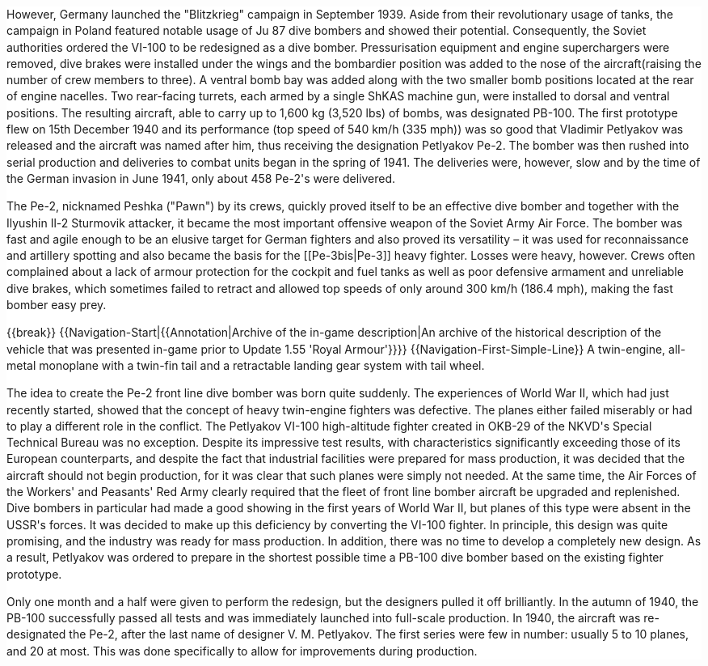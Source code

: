 However, Germany launched the "Blitzkrieg" campaign in September 1939. Aside from their revolutionary usage of tanks, the campaign in Poland featured notable usage of Ju 87 dive bombers and showed their potential. Consequently, the Soviet authorities ordered the VI-100 to be redesigned as a dive bomber. Pressurisation equipment and engine superchargers were removed, dive brakes were installed under the wings and the bombardier position was added to the nose of the aircraft(raising the number of crew members to three). A ventral bomb bay was added along with the two smaller bomb positions located at the rear of engine nacelles.  Two rear-facing turrets, each armed by a single ShKAS machine gun, were installed to dorsal and ventral positions. The resulting aircraft, able to carry up to 1,600 kg (3,520 lbs) of bombs, was designated PB-100. The first prototype flew on 15th December 1940 and its performance (top speed of 540 km/h (335 mph)) was so good that Vladimir Petlyakov was released and the aircraft was named after him, thus receiving the designation Petlyakov Pe-2. The bomber was then rushed into serial production and deliveries to combat units began in the spring of 1941. The deliveries were, however, slow and by the time of the German invasion in June 1941, only about 458 Pe-2's were delivered.

The Pe-2, nicknamed Peshka ("Pawn") by its crews, quickly proved itself to be an effective dive bomber and together with the Ilyushin Il-2 Sturmovik attacker, it became the most important offensive weapon of the Soviet Army Air Force. The bomber was fast and agile enough to be an elusive target for German fighters and also proved its versatility – it was used for reconnaissance and artillery spotting and also became the basis for the [[Pe-3bis|Pe-3]] heavy fighter. Losses were heavy, however. Crews often complained about a lack of armour protection for the cockpit and fuel tanks as well as poor defensive armament and unreliable dive brakes, which sometimes failed to retract and allowed top speeds of only around 300 km/h (186.4 mph), making the fast bomber easy prey.

{{break}}
{{Navigation-Start|{{Annotation|Archive of the in-game description|An archive of the historical description of the vehicle that was presented in-game prior to Update 1.55 'Royal Armour'}}}}
{{Navigation-First-Simple-Line}}
A twin-engine, all-metal monoplane with a twin-fin tail and a retractable landing gear system with tail wheel.

The idea to create the Pe-2 front line dive bomber was born quite suddenly. The experiences of World War II, which had just recently started, showed that the concept of heavy twin-engine fighters was defective. The planes either failed miserably or had to play a different role in the conflict. The Petlyakov VI-100 high-altitude fighter created in OKB-29 of the NKVD's Special Technical Bureau was no exception. Despite its impressive test results, with characteristics significantly exceeding those of its European counterparts, and despite the fact that industrial facilities were prepared for mass production, it was decided that the aircraft should not begin production, for it was clear that such planes were simply not needed. At the same time, the Air Forces of the Workers' and Peasants' Red Army clearly required that the fleet of front line bomber aircraft be upgraded and replenished. Dive bombers in particular had made a good showing in the first years of World War II, but planes of this type were absent in the USSR's forces. It was decided to make up this deficiency by converting the VI-100 fighter. In principle, this design was quite promising, and the industry was ready for mass production. In addition, there was no time to develop a completely new design. As a result, Petlyakov was ordered to prepare in the shortest possible time a PB-100 dive bomber based on the existing fighter prototype.

Only one month and a half were given to perform the redesign, but the designers pulled it off brilliantly. In the autumn of 1940, the PB-100 successfully passed all tests and was immediately launched into full-scale production. In 1940, the aircraft was re-designated the Pe-2, after the last name of designer V. M. Petlyakov. The first series were few in number: usually 5 to 10 planes, and 20 at most. This was done specifically to allow for improvements during production.

